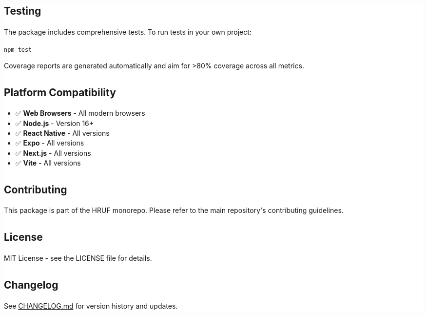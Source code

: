 ## Testing

The package includes comprehensive tests. To run tests in your own project:

```bash
npm test
```

Coverage reports are generated automatically and aim for >80% coverage across all metrics.

## Platform Compatibility

- ✅ **Web Browsers** - All modern browsers
- ✅ **Node.js** - Version 16+ 
- ✅ **React Native** - All versions
- ✅ **Expo** - All versions
- ✅ **Next.js** - All versions
- ✅ **Vite** - All versions

## Contributing

This package is part of the HRUF monorepo. Please refer to the main repository's contributing guidelines.

## License

MIT License - see the LICENSE file for details.

## Changelog

See [CHANGELOG.md](./CHANGELOG.md) for version history and updates.